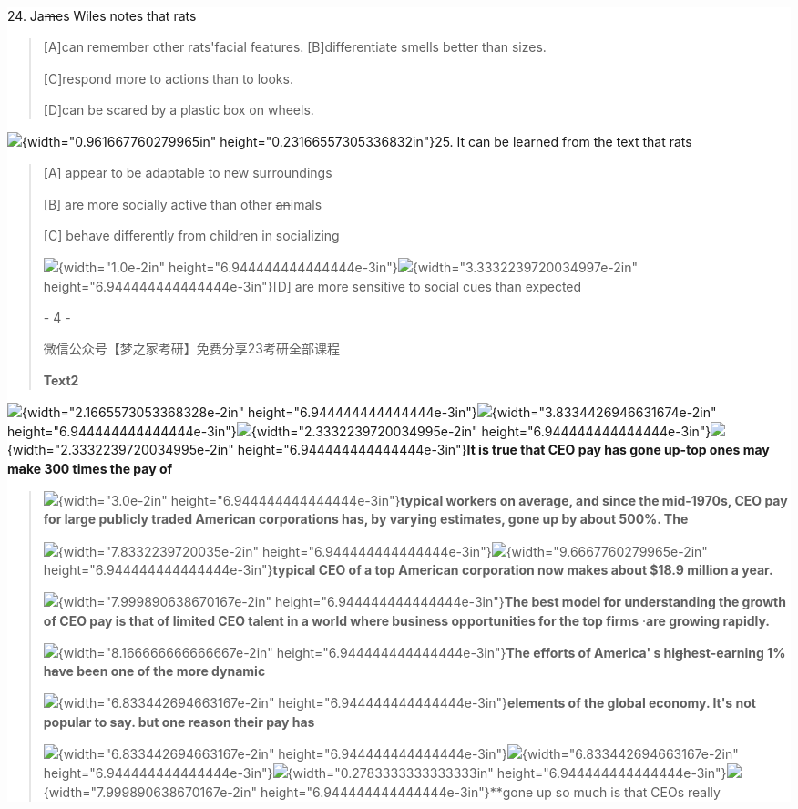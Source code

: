 24\. Ja~~m~~es Wiles notes that rats

> \[A\]can remember other rats\'facial features. \[B\]differentiate
> smells better than sizes.
>
> \[C\]respond more to actions than to looks.
>
> \[D\]can be scared by a plastic box on wheels.

![](media/image28.jpeg){width="0.961667760279965in"
height="0.23166557305336832in"}25. It can be learned from the text that
rats

> \[A\] appear to be adaptable to new surroundings
>
> \[B\] are more socially active than other ~~an~~imals
>
> \[C\] behave differently from children in socializing
>
> ![](media/image20.jpeg){width="1.0e-2in"
> height="6.944444444444444e-3in"}![](media/image29.jpeg){width="3.3332239720034997e-2in"
> height="6.944444444444444e-3in"}\[D\] are more sensitive to social
> cues than expected
>
> \- 4 -
>
> 微信公众号【梦之家考研】免费分享23考研全部课程
>
> **Text2**

![](media/image30.jpeg){width="2.1665573053368328e-2in"
height="6.944444444444444e-3in"}![](media/image31.jpeg){width="3.8334426946631674e-2in"
height="6.944444444444444e-3in"}![](media/image32.jpeg){width="2.3332239720034995e-2in"
height="6.944444444444444e-3in"}![](media/image32.jpeg){width="2.3332239720034995e-2in"
height="6.944444444444444e-3in"}**It is true that CEO pay has gone
up-top ones may m~~a~~ke 300 times the pay of**

> ![](media/image33.jpeg){width="3.0e-2in"
> height="6.944444444444444e-3in"}**typical workers on average, and
> since the mid-1970s, CEO pay for large publicly traded American
> corporations has, by varying estimates, gone up by about 500%. The**
>
> ![](media/image10.jpeg){width="7.8332239720035e-2in"
> height="6.944444444444444e-3in"}![](media/image34.jpeg){width="9.6667760279965e-2in"
> height="6.944444444444444e-3in"}**typical CEO of a top American
> corporation now makes about \$18.9 million a year.**
>
> ![](media/image22.jpeg){width="7.999890638670167e-2in"
> height="6.944444444444444e-3in"}**The best model for understanding the
> growth of CEO pay is that of limited CEO talent in a world where
> business opportunities for the top firms** ·**are growing rapidly.**
>
> ![](media/image35.jpeg){width="8.166666666666667e-2in"
> height="6.944444444444444e-3in"}**The efforts of America\' s
> hi~~g~~hest-earning 1% h~~a~~ve been one of the more dynamic**
>
> ![](media/image19.jpeg){width="6.833442694663167e-2in"
> height="6.944444444444444e-3in"}**elements of the global economy.
> It\'s not popular to say. but one reason their pay has**
>
> ![](media/image19.jpeg){width="6.833442694663167e-2in"
> height="6.944444444444444e-3in"}![](media/image19.jpeg){width="6.833442694663167e-2in"
> height="6.944444444444444e-3in"}![](media/image36.jpeg){width="0.2783333333333333in"
> height="6.944444444444444e-3in"}![](media/image17.jpeg){width="7.999890638670167e-2in"
> height="6.944444444444444e-3in"}**gone up so much is that CEOs really